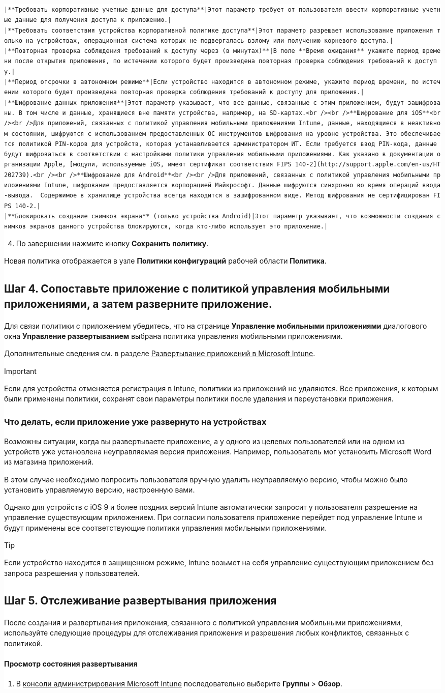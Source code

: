     |**Требовать корпоративные учетные данные для доступа**|Этот параметр требует от пользователя ввести корпоративные учетные данные для получения доступа к приложению.|
    |**Требовать соответствия устройства корпоративной политике доступа**|Этот параметр разрешает использование приложения только на устройствах, операционная система которых не подвергалась взлому или получению корневого доступа.|
    |**Повторная проверка соблюдения требований к доступу через (в минутах)**|В поле **Время ожидания** укажите период времени после открытия приложения, по истечении которого будет произведена повторная проверка соблюдения требований к доступу.|
    |**Период отсрочки в автономном режиме**|Если устройство находится в автономном режиме, укажите период времени, по истечении которого будет произведена повторная проверка соблюдения требований к доступу для приложения.|
    |**Шифрование данных приложения**|Этот параметр указывает, что все данные, связанные с этим приложением, будут зашифрованы. В том числе и данные, хранящиеся вне памяти устройства, например, на SD-картах.<br /><br />**Шифрование для iOS**<br /><br />Для приложений, связанных с политикой управления мобильными приложениями Intune, данные, находящиеся в неактивном состоянии, шифруются с использованием предоставленных ОС инструментов шифрования на уровне устройства. Это обеспечивается политикой PIN-кодов для устройств, которая устанавливается администратором ИТ. Если требуется ввод PIN-кода, данные будут шифроваться в соответствии с настройками политики управления мобильными приложениями. Как указано в документации организации Apple, [модули, используемые iOS, имеют сертификат соответствия FIPS 140-2](http://support.apple.com/en-us/HT202739).<br /><br />**Шифрование для Android**<br /><br />Для приложений, связанных с политикой управления мобильными приложениями Intune, шифрование предоставляется корпорацией Майкрософт. Данные шифруются синхронно во время операций ввода-вывода.  Содержимое в хранилище устройства всегда находится в зашифрованном виде. Метод шифрования не сертифицирован FIPS 140-2.|
    |**Блокировать создание снимков экрана** (только устройства Android)|Этот параметр указывает, что возможности создания снимков экранов данного устройства блокируются, когда кто-либо использует это приложение.|
    
4. По завершении нажмите кнопку **Сохранить политику**.

Новая политика отображается в узле **Политики конфигураций** рабочей области **Политика**.

## Шаг 4. Сопоставьте приложение с политикой управления мобильными приложениями, а затем разверните приложение.
Для связи политики с приложением убедитесь, что на странице **Управление мобильными приложениями** диалогового окна **Управление развертыванием** выбрана политика управления мобильными приложениями.

Дополнительные сведения см. в разделе [Развертывание приложений в Microsoft Intune](deploy-apps.md).

> [!IMPORTANT]
> Если для устройства отменяется регистрация в Intune, политики из приложений не удаляются. Все приложения, к которым были применены политики, сохранят свои параметры политики после удаления и переустановки приложения.

### Что делать, если приложение уже развернуто на устройствах
Возможны ситуации, когда вы развертываете приложение, а у одного из целевых пользователей или на одном из устройств уже установлена неуправляемая версия приложения. Например, пользователь мог установить Microsoft Word из магазина приложений.

В этом случае необходимо попросить пользователя вручную удалить неуправляемую версию, чтобы можно было установить управляемую версию, настроенную вами.

Однако для устройств с iOS 9 и более поздних версий Intune автоматически запросит у пользователя разрешение на управление существующим приложением. При согласии пользователя приложение перейдет под управление Intune и будут применены все соответствующие политики управления мобильными приложениями.

> [!TIP]
> Если устройство находится в защищенном режиме, Intune возьмет на себя управление существующим приложением без запроса разрешения у пользователей.

## Шаг 5. Отслеживание развертывания приложения
После создания и развертывания приложения, связанного с политикой управления мобильными приложениями, используйте следующие процедуры для отслеживания приложения и разрешения любых конфликтов, связанных с политикой.

#### Просмотр состояния развертывания

1.  В [консоли администрирования Microsoft Intune](https://manage.microsoft.com) последовательно выберите **Группы** &gt; **Обзор**.
